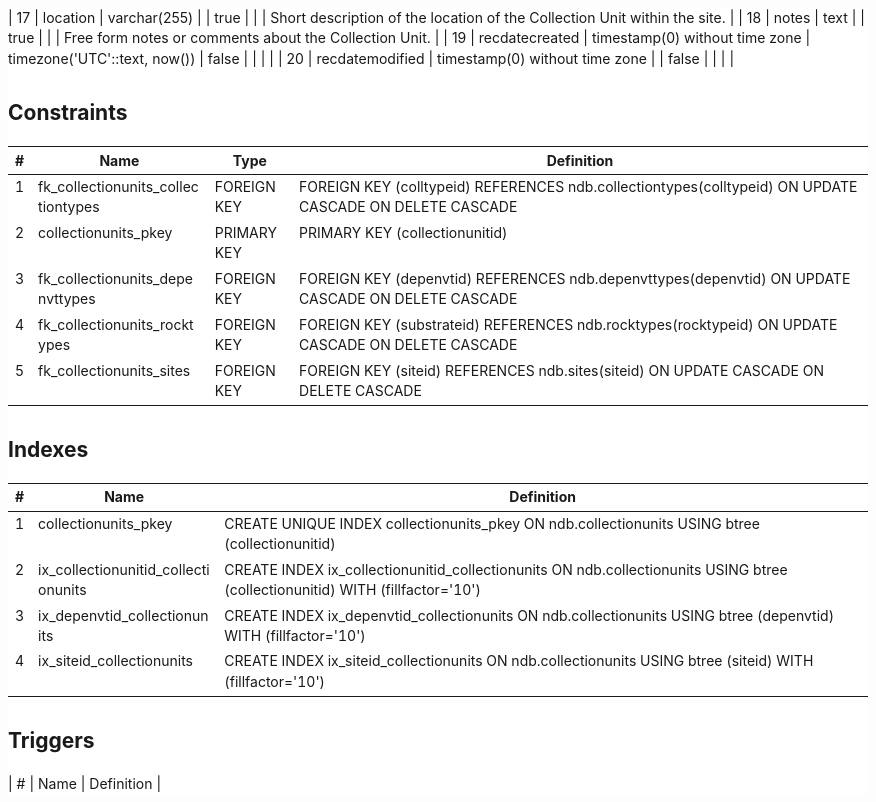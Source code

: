 | 17 | location         | varchar(255)                   |                                                               | true     |                                                                                                                                                                                                                                                         |                                               | Short description of the location of the Collection Unit within the site.                                                                                                                                                                                                                                                                                                                                                                                        |
| 18 | notes            | text                           |                                                               | true     |                                                                                                                                                                                                                                                         |                                               | Free form notes or comments about the Collection Unit.                                                                                                                                                                                                                                                                                                                                                                                                           |
| 19 | recdatecreated   | timestamp(0) without time zone | timezone('UTC'::text, now())                                  | false    |                                                                                                                                                                                                                                                         |                                               |                                                                                                                                                                                                                                                                                                                                                                                                                                                                  |
| 20 | recdatemodified  | timestamp(0) without time zone |                                                               | false    |                                                                                                                                                                                                                                                         |                                               |                                                                                                                                                                                                                                                                                                                                                                                                                                                                  |

## Constraints

| # | Name                               | Type        | Definition                                                                                              |
| - | ---------------------------------- | ----------- | ------------------------------------------------------------------------------------------------------- |
| 1 | fk_collectionunits_collectiontypes | FOREIGN KEY | FOREIGN KEY (colltypeid) REFERENCES ndb.collectiontypes(colltypeid) ON UPDATE CASCADE ON DELETE CASCADE |
| 2 | collectionunits_pkey               | PRIMARY KEY | PRIMARY KEY (collectionunitid)                                                                          |
| 3 | fk_collectionunits_depenvttypes    | FOREIGN KEY | FOREIGN KEY (depenvtid) REFERENCES ndb.depenvttypes(depenvtid) ON UPDATE CASCADE ON DELETE CASCADE      |
| 4 | fk_collectionunits_rocktypes       | FOREIGN KEY | FOREIGN KEY (substrateid) REFERENCES ndb.rocktypes(rocktypeid) ON UPDATE CASCADE ON DELETE CASCADE      |
| 5 | fk_collectionunits_sites           | FOREIGN KEY | FOREIGN KEY (siteid) REFERENCES ndb.sites(siteid) ON UPDATE CASCADE ON DELETE CASCADE                   |

## Indexes

| # | Name                                | Definition                                                                                                                    |
| - | ----------------------------------- | ----------------------------------------------------------------------------------------------------------------------------- |
| 1 | collectionunits_pkey                | CREATE UNIQUE INDEX collectionunits_pkey ON ndb.collectionunits USING btree (collectionunitid)                                |
| 2 | ix_collectionunitid_collectionunits | CREATE INDEX ix_collectionunitid_collectionunits ON ndb.collectionunits USING btree (collectionunitid) WITH (fillfactor='10') |
| 3 | ix_depenvtid_collectionunits        | CREATE INDEX ix_depenvtid_collectionunits ON ndb.collectionunits USING btree (depenvtid) WITH (fillfactor='10')               |
| 4 | ix_siteid_collectionunits           | CREATE INDEX ix_siteid_collectionunits ON ndb.collectionunits USING btree (siteid) WITH (fillfactor='10')                     |

## Triggers

| # | Name                | Definition                                                                                                                                   |